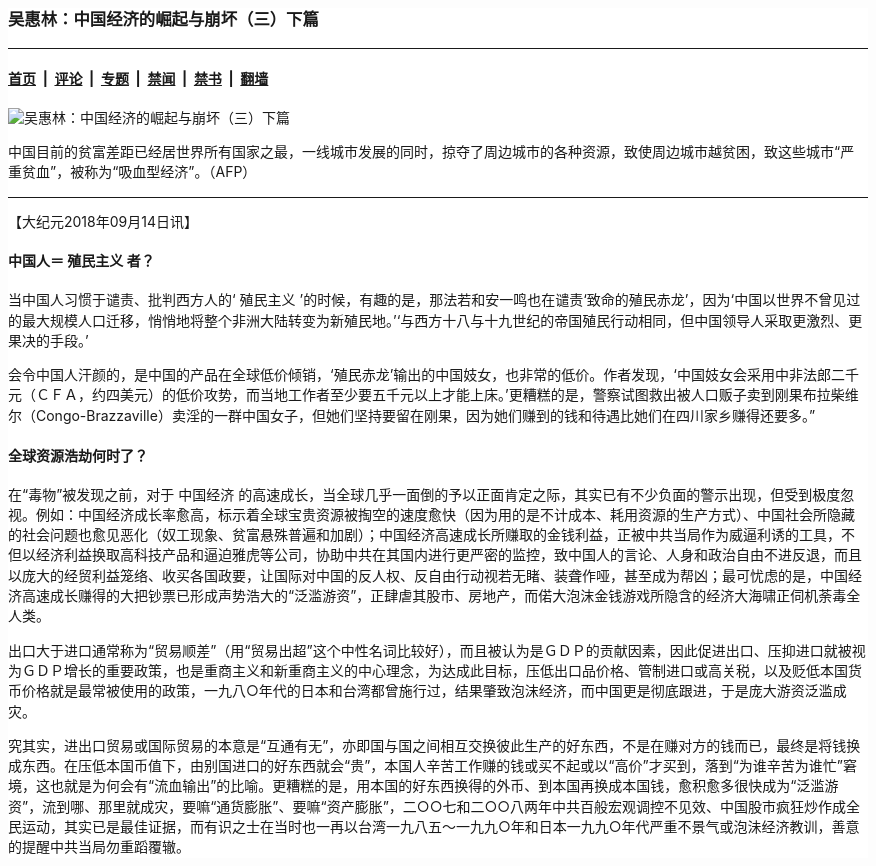 ### 吴惠林：中国经济的崛起与崩坏（三）下篇

---

#### [首页](../../../..?n10709548) &nbsp;|&nbsp; [评论](../../../../../epoch-comment?n10709548) &nbsp;|&nbsp; [专题](../../../../../epoch-special?n10709548) &nbsp;|&nbsp; [禁闻](../../../../../epoch-news?n10709548) &nbsp;|&nbsp; [禁书](../../../../../books?n10709548) &nbsp;|&nbsp; [翻墙](https://github.com/gfw-breaker/nogfw/blob/master/README.md?n10709548)


<div><img alt="吴惠林：中国经济的崛起与崩坏（三）下篇" class="attachment-djy_600_400 size-djy_600_400 wp-post-image" src="https://i.epochtimes.com/assets/uploads/2018/09/1304291346531657-600x400.jpg"/>
<div class="caption">
 <p>
  中国目前的贫富差距已经居世界所有国家之最，一线城市发展的同时，掠夺了周边城市的各种资源，致使周边城市越贫困，致这些城市“严重贫血”，被称为“吸血型经济”。（AFP）
 </p>
</div></div><hr/><div class="post_content" id="artbody" itemprop="articleBody">
 
 <p>
  【大纪元2018年09月14日讯】
 </p>
 <h4>
  中国人＝
  <ok href="https://www.epochtimes.com/gb/tag/%E6%AE%96%E6%B0%91%E4%B8%BB%E4%B9%89.html">
   殖民主义
  </ok>
  者？
 </h4>
 <p>
  当中国人习惯于谴责、批判西方人的‘
  <ok href="https://www.epochtimes.com/gb/tag/%E6%AE%96%E6%B0%91%E4%B8%BB%E4%B9%89.html">
   殖民主义
  </ok>
  ’的时候，有趣的是，那法若和安一鸣也在谴责‘致命的殖民赤龙’，因为‘中国以世界不曾见过的最大规模人口迁移，悄悄地将整个非洲大陆转变为新殖民地。’‘与西方十八与十九世纪的帝国殖民行动相同，但中国领导人采取更激烈、更果决的手段。’
 </p>
 <p>
  会令中国人汗颜的，是中国的产品在全球低价倾销，‘殖民赤龙’输出的中国妓女，也非常的低价。作者发现，‘中国妓女会采用中非法郎二千元（ＣＦＡ，约四美元）的低价攻势，而当地工作者至少要五千元以上才能上床。’更糟糕的是，警察试图救出被人口贩子卖到刚果布拉柴维尔（Congo-Brazzaville）卖淫的一群中国女子，但她们坚持要留在刚果，因为她们赚到的钱和待遇比她们在四川家乡赚得还要多。”
 </p>
 <h4>
  全球资源浩劫何时了？
 </h4>
 <p>
  在“毒物”被发现之前，对于
  <ok href="https://www.epochtimes.com/gb/tag/%E4%B8%AD%E5%9B%BD%E7%BB%8F%E6%B5%8E.html">
   中国经济
  </ok>
  的高速成长，当全球几乎一面倒的予以正面肯定之际，其实已有不少负面的警示出现，但受到极度忽视。例如：中国经济成长率愈高，标示着全球宝贵资源被掏空的速度愈快（因为用的是不计成本、耗用资源的生产方式）、中国社会所隐藏的社会问题也愈见恶化（奴工现象、贫富悬殊普遍和加剧）；中国经济高速成长所赚取的金钱利益，正被中共当局作为威逼利诱的工具，不但以经济利益换取高科技产品和逼迫雅虎等公司，协助中共在其国内进行更严密的监控，致中国人的言论、人身和政治自由不进反退，而且以庞大的经贸利益笼络、收买各国政要，让国际对中国的反人权、反自由行动视若无睹、装聋作哑，甚至成为帮凶；最可忧虑的是，中国经济高速成长赚得的大把钞票已形成声势浩大的“泛滥游资”，正肆虐其股市、房地产，而偌大泡沫金钱游戏所隐含的经济大海啸正伺机荼毒全人类。
 </p>
 <p>
  出口大于进口通常称为“贸易顺差”（用“贸易出超”这个中性名词比较好），而且被认为是ＧＤＰ的贡献因素，因此促进出口、压抑进口就被视为ＧＤＰ增长的重要政策，也是重商主义和新重商主义的中心理念，为达成此目标，压低出口品价格、管制进口或高关税，以及贬低本国货币价格就是最常被使用的政策，一九八○年代的日本和台湾都曾施行过，结果肇致泡沫经济，而中国更是彻底跟进，于是庞大游资泛滥成灾。
 </p>
 <p>
  究其实，进出口贸易或国际贸易的本意是“互通有无”，亦即国与国之间相互交换彼此生产的好东西，不是在赚对方的钱而已，最终是将钱换成东西。在压低本国币值下，由别国进口的好东西就会“贵”，本国人辛苦工作赚的钱或买不起或以“高价”才买到，落到“为谁辛苦为谁忙”窘境，这也就是为何会有“流血输出”的比喻。更糟糕的是，用本国的好东西换得的外币、到本国再换成本国钱，愈积愈多很快成为“泛滥游资”，流到哪、那里就成灾，要嘛“通货膨胀”、要嘛“资产膨胀”，二○○七和二○○八两年中共百般宏观调控不见效、中国股市疯狂炒作成全民运动，其实已是最佳证据，而有识之士在当时也一再以台湾一九八五～一九九○年和日本一九九○年代严重不景气或泡沬经济教训，善意的提醒中共当局勿重蹈覆辙。
 </p>
